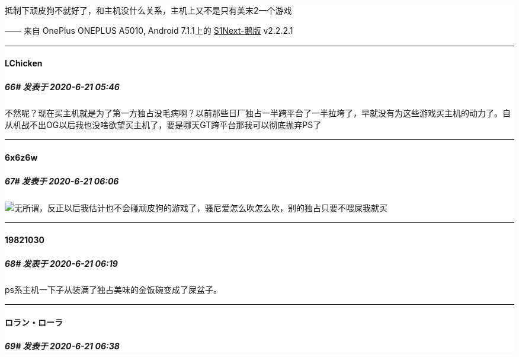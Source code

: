 


抵制下顽皮狗不就好了，和主机没什么关系，主机上又不是只有美末2一个游戏

—— 来自 OnePlus ONEPLUS A5010, Android 7.1.1上的 [S1Next-鹅版](https://github.com/ykrank/S1-Next/releases) v2.2.2.1







-----

####  LChicken  
##### 66#       发表于 2020-6-21 05:46




不然呢？现在买主机就是为了第一方独占没毛病啊？以前那些日厂独占一半跨平台了一半拉垮了，早就没有为这些游戏买主机的动力了。自从机战不出OG以后我也没啥欲望买主机了，要是哪天GT跨平台那我可以彻底抛弃PS了







-----

####  6x6z6w  
##### 67#       发表于 2020-6-21 06:06



<img src="https://static.saraba1st.com/image/smiley/face2017/048.png" referrerpolicy="no-referrer">无所谓，反正以后我估计也不会碰顽皮狗的游戏了，骚尼爱怎么吹怎么吹，别的独占只要不喂屎我就买







-----

####  19821030  
##### 68#       发表于 2020-6-21 06:19




ps系主机一下子从装满了独占美味的金饭碗变成了屎盆子。







-----

####  ロラン・ローラ  
##### 69#       发表于 2020-6-21 06:38



